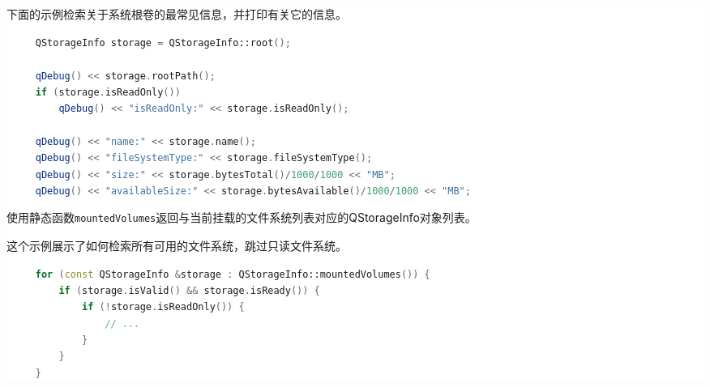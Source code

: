 下面的示例检索关于系统根卷的最常见信息，并打印有关它的信息。

```cpp
     QStorageInfo storage = QStorageInfo::root();

     qDebug() << storage.rootPath();
     if (storage.isReadOnly())
         qDebug() << "isReadOnly:" << storage.isReadOnly();

     qDebug() << "name:" << storage.name();
     qDebug() << "fileSystemType:" << storage.fileSystemType();
     qDebug() << "size:" << storage.bytesTotal()/1000/1000 << "MB";
     qDebug() << "availableSize:" << storage.bytesAvailable()/1000/1000 << "MB";

```

使用静态函数`mountedVolumes`返回与当前挂载的文件系统列表对应的QStorageInfo对象列表。

这个示例展示了如何检索所有可用的文件系统，跳过只读文件系统。

```cpp
     for (const QStorageInfo &storage : QStorageInfo::mountedVolumes()) {
         if (storage.isValid() && storage.isReady()) {
             if (!storage.isReadOnly()) {
                 // ...
             }
         }
     }
```




